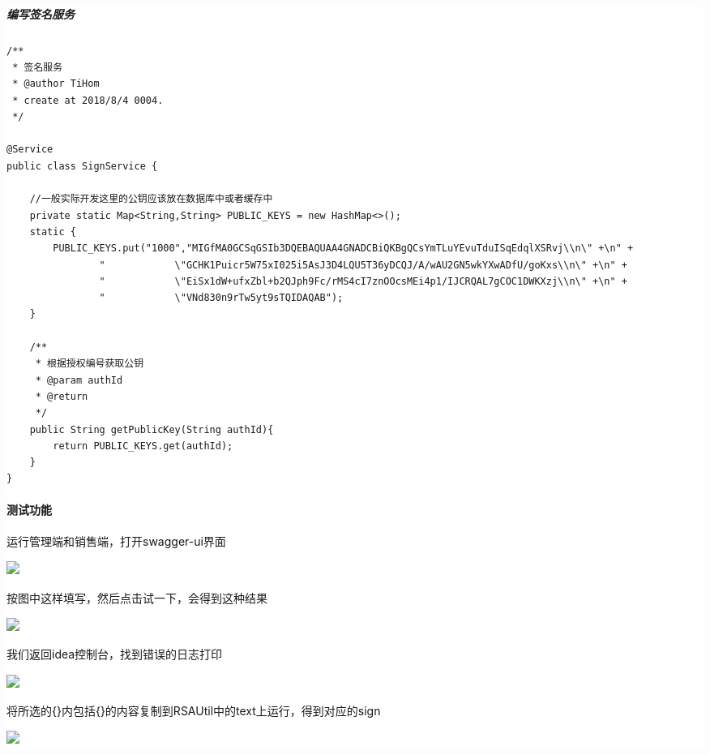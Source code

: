   ##### 编写签名服务

  ```
  /**
   * 签名服务
   * @author TiHom
   * create at 2018/8/4 0004.
   */
  
  @Service
  public class SignService {
  
      //一般实际开发这里的公钥应该放在数据库中或者缓存中
      private static Map<String,String> PUBLIC_KEYS = new HashMap<>();
      static {
          PUBLIC_KEYS.put("1000","MIGfMA0GCSqGSIb3DQEBAQUAA4GNADCBiQKBgQCsYmTLuYEvuTduISqEdqlXSRvj\\n\" +\n" +
                  "            \"GCHK1Puicr5W75xI025i5AsJ3D4LQU5T36yDCQJ/A/wAU2GN5wkYXwADfU/goKxs\\n\" +\n" +
                  "            \"EiSx1dW+ufxZbl+b2QJph9Fc/rMS4cI7znOOcsMEi4p1/IJCRQAL7gCOC1DWKXzj\\n\" +\n" +
                  "            \"VNd830n9rTw5yt9sTQIDAQAB");
      }
  
      /**
       * 根据授权编号获取公钥
       * @param authId
       * @return
       */
      public String getPublicKey(String authId){
          return PUBLIC_KEYS.get(authId);
      }
  }
  ```

  #### 测试功能

  运行管理端和销售端，打开swagger-ui界面

  ![](http://pbfnr73y8.bkt.clouddn.com/csdn/1533393787.jpg)

  

按图中这样填写，然后点击试一下，会得到这种结果

![](http://pbfnr73y8.bkt.clouddn.com/csdn/1533393787%281%29.jpg)

我们返回idea控制台，找到错误的日志打印

![](http://pbfnr73y8.bkt.clouddn.com/csdn/1533393787%282%29.jpg)

将所选的{}内包括{}的内容复制到RSAUtil中的text上运行，得到对应的sign

![](http://pbfnr73y8.bkt.clouddn.com/csdn/1533393849%281%29.jpg)
